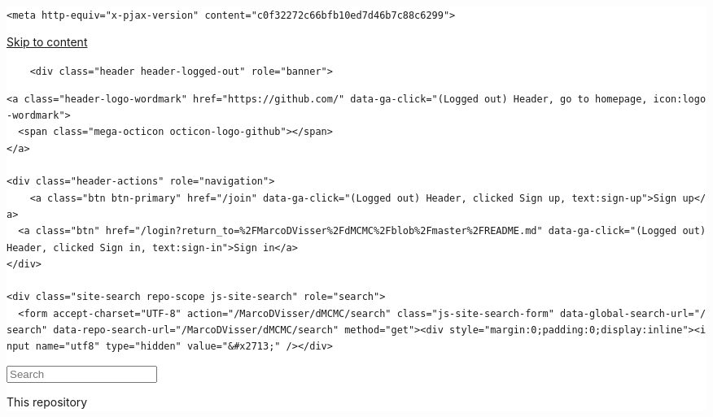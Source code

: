     


    <meta http-equiv="x-pjax-version" content="c0f32272c66bfb10ed7d46b7c88c6299">

      
  <meta name="description" content="Markov chain Monti Carlo diagnostics dMCMC ">
  <meta name="go-import" content="github.com/MarcoDVisser/dMCMC git https://github.com/MarcoDVisser/dMCMC.git">

  <meta content="2506966" name="octolytics-dimension-user_id" /><meta content="MarcoDVisser" name="octolytics-dimension-user_login" /><meta content="20765504" name="octolytics-dimension-repository_id" /><meta content="MarcoDVisser/dMCMC" name="octolytics-dimension-repository_nwo" /><meta content="true" name="octolytics-dimension-repository_public" /><meta content="false" name="octolytics-dimension-repository_is_fork" /><meta content="20765504" name="octolytics-dimension-repository_network_root_id" /><meta content="MarcoDVisser/dMCMC" name="octolytics-dimension-repository_network_root_nwo" />
  <link href="https://github.com/MarcoDVisser/dMCMC/commits/master.atom" rel="alternate" title="Recent Commits to dMCMC:master" type="application/atom+xml">

  </head>


  <body class="logged_out  env-production  vis-public page-blob">
    <a href="#start-of-content" tabindex="1" class="accessibility-aid js-skip-to-content">Skip to content</a>
    <div class="wrapper">
      
      
      


        
        <div class="header header-logged-out" role="banner">
  <div class="container clearfix">

    <a class="header-logo-wordmark" href="https://github.com/" data-ga-click="(Logged out) Header, go to homepage, icon:logo-wordmark">
      <span class="mega-octicon octicon-logo-github"></span>
    </a>

    <div class="header-actions" role="navigation">
        <a class="btn btn-primary" href="/join" data-ga-click="(Logged out) Header, clicked Sign up, text:sign-up">Sign up</a>
      <a class="btn" href="/login?return_to=%2FMarcoDVisser%2FdMCMC%2Fblob%2Fmaster%2FREADME.md" data-ga-click="(Logged out) Header, clicked Sign in, text:sign-in">Sign in</a>
    </div>

    <div class="site-search repo-scope js-site-search" role="search">
      <form accept-charset="UTF-8" action="/MarcoDVisser/dMCMC/search" class="js-site-search-form" data-global-search-url="/search" data-repo-search-url="/MarcoDVisser/dMCMC/search" method="get"><div style="margin:0;padding:0;display:inline"><input name="utf8" type="hidden" value="&#x2713;" /></div>
  <input type="text"
    class="js-site-search-field is-clearable"
    data-hotkey="s"
    name="q"
    placeholder="Search"
    data-global-scope-placeholder="Search GitHub"
    data-repo-scope-placeholder="Search"
    tabindex="1"
    autocapitalize="off">
  <div class="scope-badge">This repository</div>
</form>
    </div>
